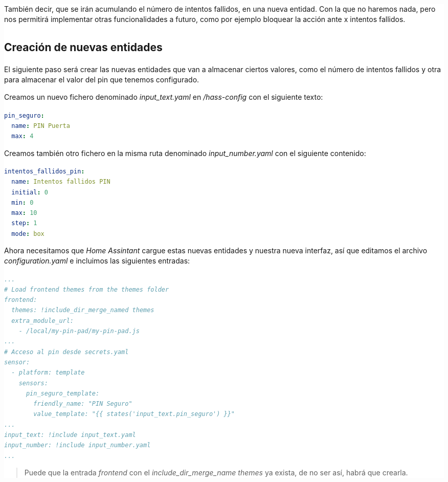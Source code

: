 También decir, que se irán acumulando el número de intentos fallidos, en una nueva entidad. Con la que no haremos nada, pero nos permitirá implementar otras funcionalidades a futuro, como por ejemplo bloquear la acción ante x intentos fallidos.

## Creación de nuevas entidades

El siguiente paso será crear las nuevas entidades que van a almacenar ciertos valores, como el número de intentos fallidos y otra para almacenar el valor del pin que tenemos configurado.

Creamos un nuevo fichero denominado *input_text.yaml* en */hass-config* con el siguiente texto:

```yaml
pin_seguro:
  name: PIN Puerta
  max: 4
```

Creamos también otro fichero en la misma ruta denominado *input_number.yaml* con el siguiente contenido:

```yaml
intentos_fallidos_pin:
  name: Intentos fallidos PIN
  initial: 0
  min: 0
  max: 10
  step: 1
  mode: box
```

Ahora necesitamos que *Home Assintant* cargue estas nuevas entidades y nuestra nueva interfaz, así que editamos el archivo *configuration.yaml* e incluimos las siguientes entradas:

```yaml
...
# Load frontend themes from the themes folder
frontend:
  themes: !include_dir_merge_named themes
  extra_module_url:
    - /local/my-pin-pad/my-pin-pad.js
...
# Acceso al pin desde secrets.yaml
sensor:
  - platform: template
    sensors:
      pin_seguro_template:
        friendly_name: "PIN Seguro"
        value_template: "{{ states('input_text.pin_seguro') }}"
...
input_text: !include input_text.yaml
input_number: !include input_number.yaml
...
```

> Puede que la entrada *frontend* con el *include_dir_merge_name themes* ya exista, de no ser así, habrá que crearla.

